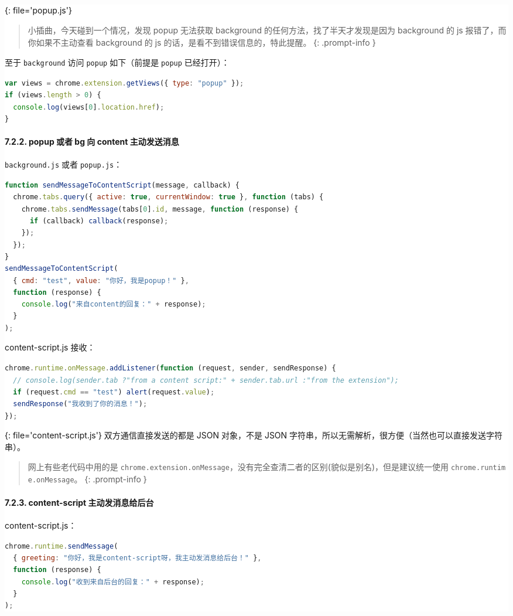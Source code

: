 {: file='popup.js'}

> 小插曲，今天碰到一个情况，发现 popup 无法获取 background 的任何方法，找了半天才发现是因为 background 的 js 报错了，而你如果不主动查看 background 的 js 的话，是看不到错误信息的，特此提醒。
> {: .prompt-info }

至于 `background` 访问 `popup` 如下（前提是 `popup` 已经打开）：

```javascript
var views = chrome.extension.getViews({ type: "popup" });
if (views.length > 0) {
  console.log(views[0].location.href);
}
```

#### 7.2.2. popup 或者 bg 向 content 主动发送消息

`background.js` 或者 `popup.js`：

```javascript
function sendMessageToContentScript(message, callback) {
  chrome.tabs.query({ active: true, currentWindow: true }, function (tabs) {
    chrome.tabs.sendMessage(tabs[0].id, message, function (response) {
      if (callback) callback(response);
    });
  });
}
sendMessageToContentScript(
  { cmd: "test", value: "你好，我是popup！" },
  function (response) {
    console.log("来自content的回复：" + response);
  }
);
```

content-script.js 接收：

```javascript
chrome.runtime.onMessage.addListener(function (request, sender, sendResponse) {
  // console.log(sender.tab ?"from a content script:" + sender.tab.url :"from the extension");
  if (request.cmd == "test") alert(request.value);
  sendResponse("我收到了你的消息！");
});
```

{: file='content-script.js'}
双方通信直接发送的都是 JSON 对象，不是 JSON 字符串，所以无需解析，很方便（当然也可以直接发送字符串）。

> 网上有些老代码中用的是 `chrome.extension.onMessage`，没有完全查清二者的区别(貌似是别名)，但是建议统一使用 `chrome.runtime.onMessage`。
> {: .prompt-info }

#### 7.2.3. content-script 主动发消息给后台

content-script.js：

```javascript
chrome.runtime.sendMessage(
  { greeting: "你好，我是content-script呀，我主动发消息给后台！" },
  function (response) {
    console.log("收到来自后台的回复：" + response);
  }
);
```
